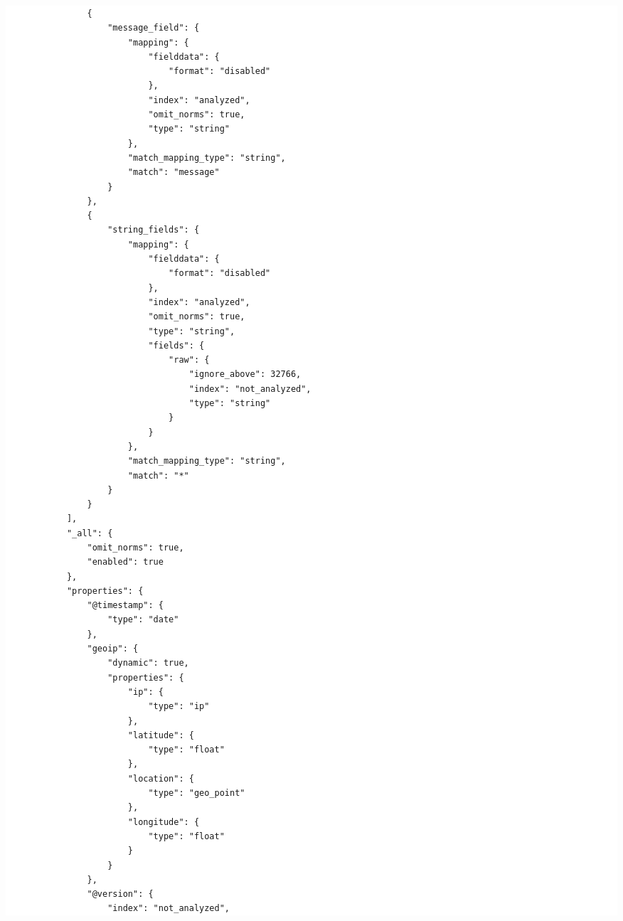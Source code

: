 ```
                {
                    "message_field": {
                        "mapping": {
                            "fielddata": {
                                "format": "disabled"
                            },
                            "index": "analyzed",
                            "omit_norms": true,
                            "type": "string"
                        },
                        "match_mapping_type": "string",
                        "match": "message"
                    }
                },
                {
                    "string_fields": {
                        "mapping": {
                            "fielddata": {
                                "format": "disabled"
                            },
                            "index": "analyzed",
                            "omit_norms": true,
                            "type": "string",
                            "fields": {
                                "raw": {
                                    "ignore_above": 32766,
                                    "index": "not_analyzed",
                                    "type": "string"
                                }
                            }
                        },
                        "match_mapping_type": "string",
                        "match": "*"
                    }
                }
            ],
            "_all": {
                "omit_norms": true,
                "enabled": true
            },
            "properties": {
                "@timestamp": {
                    "type": "date"
                },
                "geoip": {
                    "dynamic": true,
                    "properties": {
                        "ip": {
                            "type": "ip"
                        },
                        "latitude": {
                            "type": "float"
                        },
                        "location": {
                            "type": "geo_point"
                        },
                        "longitude": {
                            "type": "float"
                        }
                    }
                },
                "@version": {
                    "index": "not_analyzed",
```